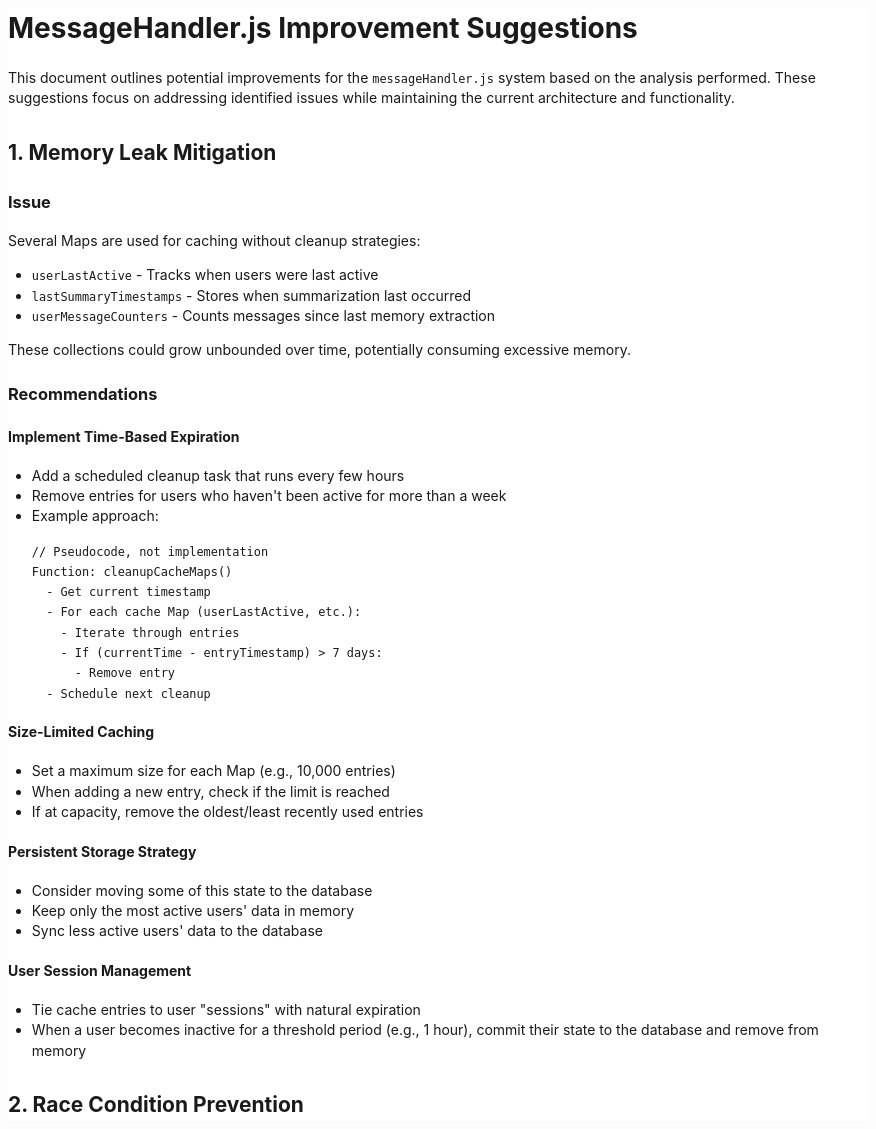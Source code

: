 # MessageHandler.js Improvement Suggestions

This document outlines potential improvements for the `messageHandler.js` system based on the analysis performed. These suggestions focus on addressing identified issues while maintaining the current architecture and functionality.

## 1. Memory Leak Mitigation

### Issue
Several Maps are used for caching without cleanup strategies:
- `userLastActive` - Tracks when users were last active
- `lastSummaryTimestamps` - Stores when summarization last occurred
- `userMessageCounters` - Counts messages since last memory extraction

These collections could grow unbounded over time, potentially consuming excessive memory.

### Recommendations

#### Implement Time-Based Expiration
- Add a scheduled cleanup task that runs every few hours
- Remove entries for users who haven't been active for more than a week
- Example approach:
  ```
  // Pseudocode, not implementation
  Function: cleanupCacheMaps()
    - Get current timestamp
    - For each cache Map (userLastActive, etc.):
      - Iterate through entries
      - If (currentTime - entryTimestamp) > 7 days:
        - Remove entry
    - Schedule next cleanup
  ```

#### Size-Limited Caching
- Set a maximum size for each Map (e.g., 10,000 entries)
- When adding a new entry, check if the limit is reached
- If at capacity, remove the oldest/least recently used entries

#### Persistent Storage Strategy
- Consider moving some of this state to the database
- Keep only the most active users' data in memory
- Sync less active users' data to the database

#### User Session Management
- Tie cache entries to user "sessions" with natural expiration
- When a user becomes inactive for a threshold period (e.g., 1 hour), commit their state to the database and remove from memory

## 2. Race Condition Prevention
